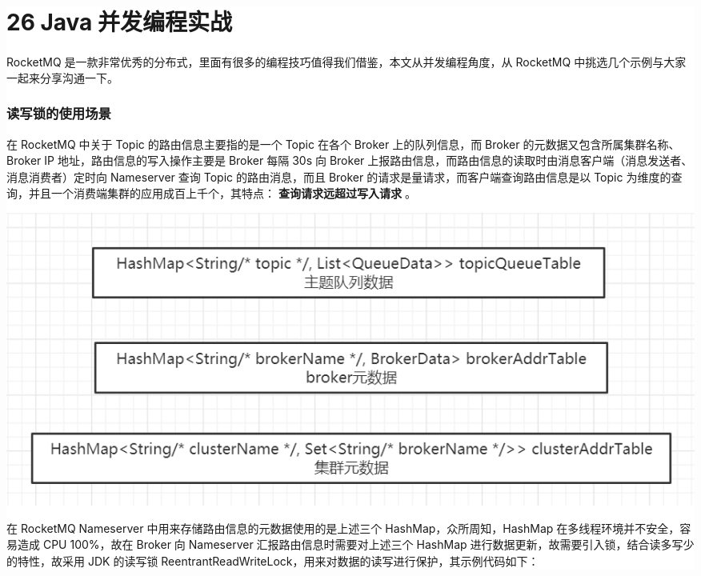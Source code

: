 26 Java 并发编程实战
==============

RocketMQ 是一款非常优秀的分布式，里面有很多的编程技巧值得我们借鉴，本文从并发编程角度，从 RocketMQ 中挑选几个示例与大家一起来分享沟通一下。

### 读写锁的使用场景

在 RocketMQ 中关于 Topic 的路由信息主要指的是一个 Topic 在各个 Broker 上的队列信息，而 Broker 的元数据又包含所属集群名称、Broker IP 地址，路由信息的写入操作主要是 Broker 每隔 30s 向 Broker 上报路由信息，而路由信息的读取时由消息客户端（消息发送者、消息消费者）定时向 Nameserver 查询 Topic 的路由消息，而且 Broker 的请求是量请求，而客户端查询路由信息是以 Topic 为维度的查询，并且一个消费端集群的应用成百上千个，其特点： **查询请求远超过写入请求** 。

![1](assets/20200908221302317.png)

在 RocketMQ Nameserver 中用来存储路由信息的元数据使用的是上述三个 HashMap，众所周知，HashMap 在多线程环境并不安全，容易造成 CPU 100%，故在 Broker 向 Nameserver 汇报路由信息时需要对上述三个 HashMap 进行数据更新，故需要引入锁，结合读多写少的特性，故采用 JDK 的读写锁 ReentrantReadWriteLock，用来对数据的读写进行保护，其示例代码如下：

